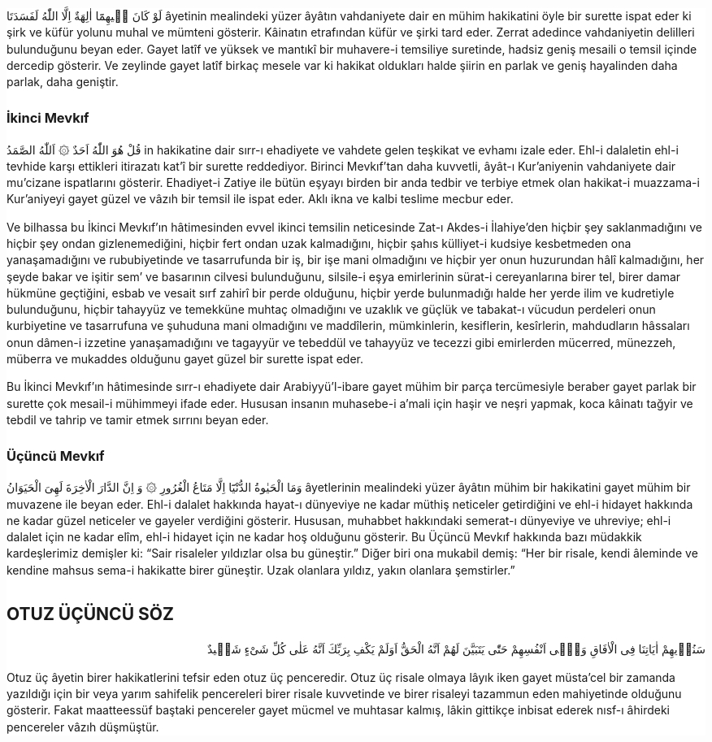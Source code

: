 <span class="arabic" dir="rtl">لَوْ كَانَ فٖيهِمَٓا اٰلِهَةٌ اِلَّا اللّٰهُ لَفَسَدَتَا</span> âyetinin mealindeki yüzer âyâtın vahdaniyete dair en mühim hakikatini öyle bir surette ispat eder ki şirk ve küfür yolunu muhal ve mümteni gösterir. Kâinatın etrafından küfür ve şirki tard eder. Zerrat adedince vahdaniyetin delilleri bulunduğunu beyan eder. Gayet latîf ve yüksek ve mantıkî bir muhavere-i temsiliye suretinde, hadsiz geniş mesaili o temsil içinde dercedip gösterir. Ve zeylinde gayet latîf birkaç mesele var ki hakikat oldukları halde şiirin en parlak ve geniş hayalinden daha parlak, daha geniştir.

### İkinci Mevkıf

<span class="arabic" dir="rtl">قُلْ هُوَ اللّٰهُ اَحَدٌ ۞ اَللّٰهُ الصَّمَدُ</span> in hakikatine dair sırr-ı ehadiyete ve vahdete gelen teşkikat ve evhamı izale eder. Ehl-i dalaletin ehl-i tevhide karşı ettikleri itirazatı kat’î bir surette reddediyor. Birinci Mevkıf’tan daha kuvvetli, âyât-ı Kur’aniyenin vahdaniyete dair mu’cizane ispatlarını gösterir. Ehadiyet-i Zatiye ile bütün eşyayı birden bir anda tedbir ve terbiye etmek olan hakikat-i muazzama-i Kur’aniyeyi gayet güzel ve vâzıh bir temsil ile ispat eder. Aklı ikna ve kalbi teslime mecbur eder.

Ve bilhassa bu İkinci Mevkıf’ın hâtimesinden evvel ikinci temsilin neticesinde Zat-ı Akdes-i İlahiye’den hiçbir şey saklanmadığını ve hiçbir şey ondan gizlenemediğini, hiçbir fert ondan uzak kalmadığını, hiçbir şahıs külliyet-i kudsiye kesbetmeden ona yanaşamadığını ve rububiyetinde ve tasarrufunda bir iş, bir işe mani olmadığını ve hiçbir yer onun huzurundan hâlî kalmadığını, her şeyde bakar ve işitir sem’ ve basarının cilvesi bulunduğunu, silsile-i eşya emirlerinin sürat-i cereyanlarına birer tel, birer damar hükmüne geçtiğini, esbab ve vesait sırf zahirî bir perde olduğunu, hiçbir yerde bulunmadığı halde her yerde ilim ve kudretiyle bulunduğunu, hiçbir tahayyüz ve temekküne muhtaç olmadığını ve uzaklık ve güçlük ve tabakat-ı vücudun perdeleri onun kurbiyetine ve tasarrufuna ve şuhuduna mani olmadığını ve maddîlerin, mümkinlerin, kesiflerin, kesîrlerin, mahdudların hâssaları onun dâmen-i izzetine yanaşamadığını ve tagayyür ve tebeddül ve tahayyüz ve tecezzi gibi emirlerden mücerred, münezzeh, müberra ve mukaddes olduğunu gayet güzel bir surette ispat eder.

Bu İkinci Mevkıf’ın hâtimesinde sırr-ı ehadiyete dair Arabiyyü’l-ibare gayet mühim bir parça tercümesiyle beraber gayet parlak bir surette çok mesail-i mühimmeyi ifade eder. Hususan insanın muhasebe-i a’mali için haşir ve neşri yapmak, koca kâinatı tağyir ve tebdil ve tahrip ve tamir etmek sırrını beyan eder.

### Üçüncü Mevkıf

<span class="arabic" dir="rtl">وَمَا الْحَيٰوةُ الدُّنْيَٓا اِلَّا مَتَاعُ الْغُرُورِ ۞ وَ اِنَّ الدَّارَ الْاٰخِرَةَ لَهِىَ الْحَيَوَانُ</span> âyetlerinin mealindeki yüzer âyâtın mühim bir hakikatini gayet mühim bir muvazene ile beyan eder. Ehl-i dalalet hakkında hayat-ı dünyeviye ne kadar müthiş neticeler getirdiğini ve ehl-i hidayet hakkında ne kadar güzel neticeler ve gayeler verdiğini gösterir. Hususan, muhabbet hakkındaki semerat-ı dünyeviye ve uhreviye; ehl-i dalalet için ne kadar elîm, ehl-i hidayet için ne kadar hoş olduğunu gösterir. Bu Üçüncü Mevkıf hakkında bazı müdakkik kardeşlerimiz demişler ki: “Sair risaleler yıldızlar olsa bu güneştir.” Diğer biri ona mukabil demiş: “Her bir risale, kendi âleminde ve kendine mahsus sema-i hakikatte birer güneştir. Uzak olanlara yıldız, yakın olanlara şemstirler.”

## OTUZ ÜÇÜNCÜ SÖZ

<p class="arabic" dir="rtl">سَنُرٖيهِمْ اٰيَاتِنَا فِى الْاٰفَاقِ وَفٖٓى اَنْفُسِهِمْ حَتّٰى يَتَبَيَّنَ لَهُمْ اَنَّهُ الْحَقُّ اَوَلَمْ يَكْفِ بِرَبِّكَ اَنَّهُ عَلٰى كُلِّ شَىْءٍ شَهٖيدٌ</p>

Otuz üç âyetin birer hakikatlerini tefsir eden otuz üç penceredir. Otuz üç risale olmaya lâyık iken gayet müsta’cel bir zamanda yazıldığı için bir veya yarım sahifelik pencereleri birer risale kuvvetinde ve birer risaleyi tazammun eden mahiyetinde olduğunu gösterir. Fakat maatteessüf baştaki pencereler gayet mücmel ve muhtasar kalmış, lâkin gittikçe inbisat ederek nısf-ı âhirdeki pencereler vâzıh düşmüştür.
